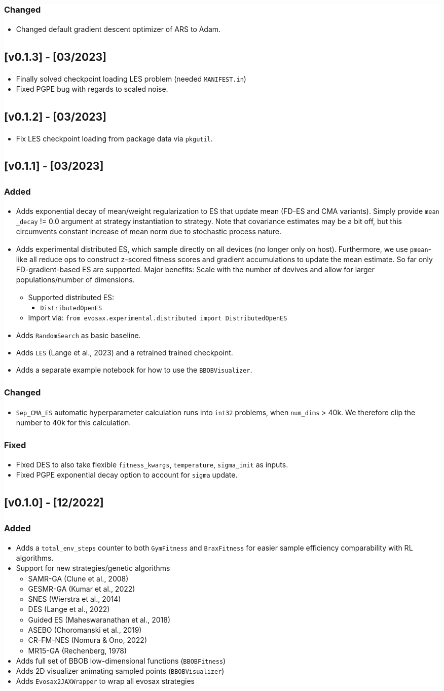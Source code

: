 ### Changed

- Changed default gradient descent optimizer of ARS to Adam.

## [v0.1.3] - [03/2023]

- Finally solved checkpoint loading LES problem (needed `MANIFEST.in`)
- Fixed PGPE bug with regards to scaled noise.

## [v0.1.2] - [03/2023]

- Fix LES checkpoint loading from package data via `pkgutil`.

## [v0.1.1] - [03/2023]

### Added

- Adds exponential decay of mean/weight regularization to ES that update mean (FD-ES and CMA variants). Simply provide `mean_decay` != 0.0 argument at strategy instantiation to strategy. Note that covariance estimates may be a bit off, but this circumvents constant increase of mean norm due to stochastic process nature.

- Adds experimental distributed ES, which sample directly on all devices (no longer only on host). Furthermore, we use `pmean`-like all reduce ops to construct z-scored fitness scores and gradient accumulations to update the mean estimate. So far only FD-gradient-based ES are supported. Major benefits: Scale with the number of devives and allow for larger populations/number of dimensions.
    - Supported distributed ES: 
        - `DistributedOpenES`
    - Import via: `from evosax.experimental.distributed import DistributedOpenES`

- Adds `RandomSearch` as basic baseline.

- Adds `LES` (Lange et al., 2023) and a retrained trained checkpoint.

- Adds a separate example notebook for how to use the `BBOBVisualizer`.

### Changed

- `Sep_CMA_ES` automatic hyperparameter calculation runs into `int32` problems, when `num_dims` > 40k. We therefore clip the number to 40k for this calculation.

### Fixed

- Fixed DES to also take flexible `fitness_kwargs`, `temperature`, `sigma_init` as inputs.
- Fixed PGPE exponential decay option to account for `sigma` update.

## [v0.1.0] - [12/2022]

### Added

- Adds a `total_env_steps` counter to both `GymFitness` and `BraxFitness` for easier sample efficiency comparability with RL algorithms.
- Support for new strategies/genetic algorithms
    - SAMR-GA (Clune et al., 2008)
    - GESMR-GA (Kumar et al., 2022)
    - SNES (Wierstra et al., 2014)
    - DES (Lange et al., 2022)
    - Guided ES (Maheswaranathan et al., 2018)
    - ASEBO (Choromanski et al., 2019)
    - CR-FM-NES (Nomura & Ono, 2022)
    - MR15-GA (Rechenberg, 1978)
- Adds full set of BBOB low-dimensional functions (`BBOBFitness`)
- Adds 2D visualizer animating sampled points (`BBOBVisualizer`)
- Adds `Evosax2JAXWrapper` to wrap all evosax strategies